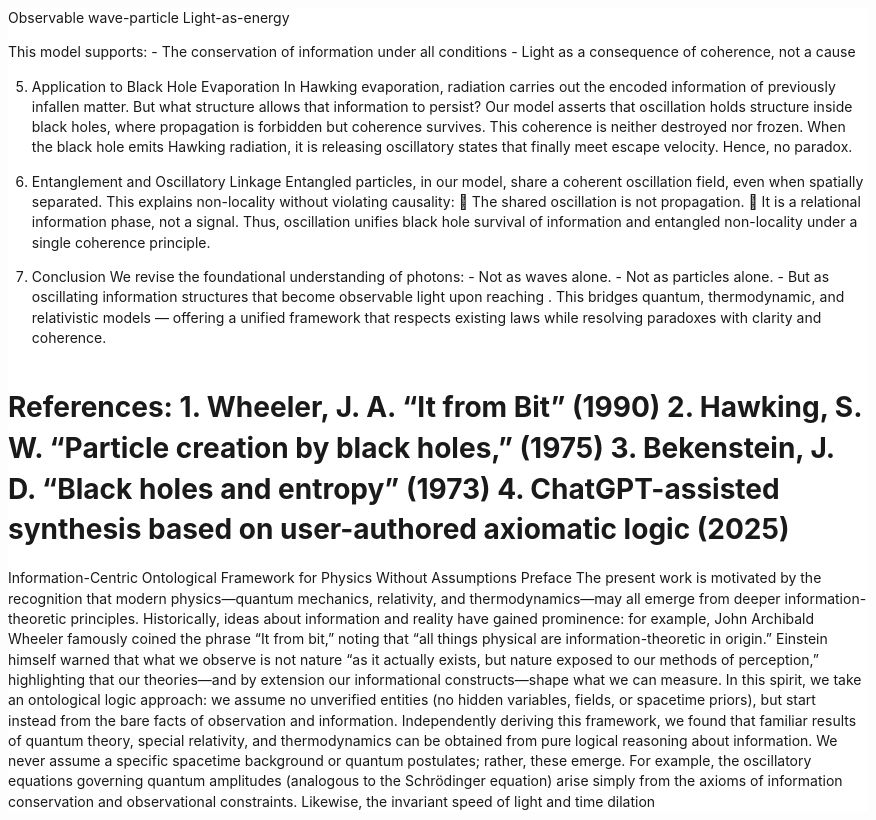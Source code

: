 Observable wave-particle Light-as-energy

This model supports: - The conservation of information under all conditions - Light as a consequence of
coherence, not a cause

5. Application to Black Hole Evaporation In Hawking evaporation, radiation carries out the encoded information
of previously infallen matter. But what structure allows that information to persist?
Our model asserts that oscillation holds structure inside black holes, where propagation is forbidden
but coherence survives.
This coherence is neither destroyed nor frozen. When the black hole emits Hawking radiation, it is releasing
oscillatory states that finally meet escape velocity. Hence, no paradox.

6. Entanglement and Oscillatory Linkage Entangled particles, in our model, share a coherent oscillation field,
even when spatially separated. This explains non-locality without violating causality:
 The shared oscillation is not propagation.
 It is a relational information phase, not a signal.
Thus, oscillation unifies black hole survival of information and entangled non-locality under a single coherence
principle.

7. Conclusion We revise the foundational understanding of photons: - Not as waves alone. - Not as particles
alone. - But as oscillating information structures that become observable light upon reaching .
This bridges quantum, thermodynamic, and relativistic models — offering a unified framework that respects existing
laws while resolving paradoxes with clarity and coherence.

References: 1. Wheeler, J. A. “It from Bit” (1990) 2. Hawking, S. W. “Particle creation by black holes,” (1975) 3.
Bekenstein, J. D. “Black holes and entropy” (1973) 4. ChatGPT-assisted synthesis based on user-authored
axiomatic logic (2025)
===================================================================================================================================
Information-Centric Ontological Framework for Physics Without Assumptions
Preface The present work is motivated by the recognition that modern physics—quantum mechanics, relativity, and
thermodynamics—may all emerge from deeper information-theoretic principles. Historically, ideas about
information and reality have gained prominence: for example, John Archibald Wheeler famously coined the phrase
“It from bit,” noting that “all things physical are information-theoretic in origin.” Einstein himself warned that what we
observe is not nature “as it actually exists, but nature exposed to our methods of perception,” highlighting that our
theories—and by extension our informational constructs—shape what we can measure. In this spirit, we take an
ontological logic approach: we assume no unverified entities (no hidden variables, fields, or spacetime priors), but
start instead from the bare facts of observation and information.
Independently deriving this framework, we found that familiar results of quantum theory, special relativity, and
thermodynamics can be obtained from pure logical reasoning about information. We never assume a specific
spacetime background or quantum postulates; rather, these emerge. For example, the oscillatory equations
governing quantum amplitudes (analogous to the Schrödinger equation) arise simply from the axioms of
information conservation and observational constraints. Likewise, the invariant speed of light and time dilation